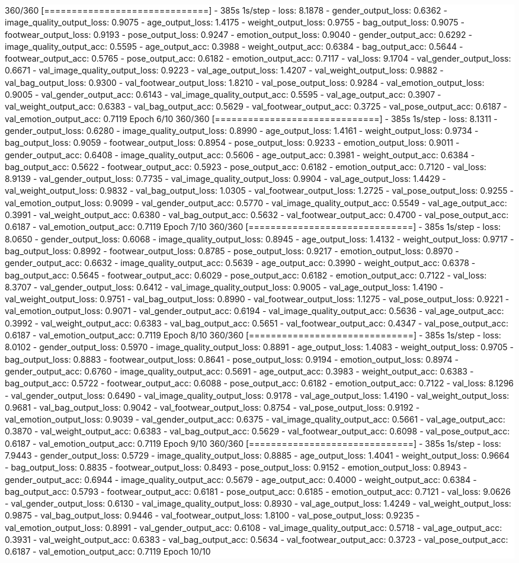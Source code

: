 360/360 [==============================] - 385s 1s/step - loss: 8.1878 - gender_output_loss: 0.6362 - image_quality_output_loss: 0.9075 - age_output_loss: 1.4175 - weight_output_loss: 0.9755 - bag_output_loss: 0.9075 - footwear_output_loss: 0.9193 - pose_output_loss: 0.9247 - emotion_output_loss: 0.9040 - gender_output_acc: 0.6292 - image_quality_output_acc: 0.5595 - age_output_acc: 0.3988 - weight_output_acc: 0.6384 - bag_output_acc: 0.5644 - footwear_output_acc: 0.5765 - pose_output_acc: 0.6182 - emotion_output_acc: 0.7117 - val_loss: 9.1704 - val_gender_output_loss: 0.6671 - val_image_quality_output_loss: 0.9223 - val_age_output_loss: 1.4207 - val_weight_output_loss: 0.9882 - val_bag_output_loss: 0.9300 - val_footwear_output_loss: 1.8210 - val_pose_output_loss: 0.9284 - val_emotion_output_loss: 0.9005 - val_gender_output_acc: 0.6143 - val_image_quality_output_acc: 0.5595 - val_age_output_acc: 0.3907 - val_weight_output_acc: 0.6383 - val_bag_output_acc: 0.5629 - val_footwear_output_acc: 0.3725 - val_pose_output_acc: 0.6187 - val_emotion_output_acc: 0.7119
Epoch 6/10
360/360 [==============================] - 385s 1s/step - loss: 8.1311 - gender_output_loss: 0.6280 - image_quality_output_loss: 0.8990 - age_output_loss: 1.4161 - weight_output_loss: 0.9734 - bag_output_loss: 0.9059 - footwear_output_loss: 0.8954 - pose_output_loss: 0.9233 - emotion_output_loss: 0.9011 - gender_output_acc: 0.6408 - image_quality_output_acc: 0.5606 - age_output_acc: 0.3981 - weight_output_acc: 0.6384 - bag_output_acc: 0.5622 - footwear_output_acc: 0.5923 - pose_output_acc: 0.6182 - emotion_output_acc: 0.7120 - val_loss: 8.9139 - val_gender_output_loss: 0.7735 - val_image_quality_output_loss: 0.9904 - val_age_output_loss: 1.4429 - val_weight_output_loss: 0.9832 - val_bag_output_loss: 1.0305 - val_footwear_output_loss: 1.2725 - val_pose_output_loss: 0.9255 - val_emotion_output_loss: 0.9099 - val_gender_output_acc: 0.5770 - val_image_quality_output_acc: 0.5549 - val_age_output_acc: 0.3991 - val_weight_output_acc: 0.6380 - val_bag_output_acc: 0.5632 - val_footwear_output_acc: 0.4700 - val_pose_output_acc: 0.6187 - val_emotion_output_acc: 0.7119
Epoch 7/10
360/360 [==============================] - 385s 1s/step - loss: 8.0650 - gender_output_loss: 0.6068 - image_quality_output_loss: 0.8945 - age_output_loss: 1.4132 - weight_output_loss: 0.9717 - bag_output_loss: 0.8992 - footwear_output_loss: 0.8785 - pose_output_loss: 0.9217 - emotion_output_loss: 0.8970 - gender_output_acc: 0.6632 - image_quality_output_acc: 0.5639 - age_output_acc: 0.3990 - weight_output_acc: 0.6378 - bag_output_acc: 0.5645 - footwear_output_acc: 0.6029 - pose_output_acc: 0.6182 - emotion_output_acc: 0.7122 - val_loss: 8.3707 - val_gender_output_loss: 0.6412 - val_image_quality_output_loss: 0.9005 - val_age_output_loss: 1.4190 - val_weight_output_loss: 0.9751 - val_bag_output_loss: 0.8990 - val_footwear_output_loss: 1.1275 - val_pose_output_loss: 0.9221 - val_emotion_output_loss: 0.9071 - val_gender_output_acc: 0.6194 - val_image_quality_output_acc: 0.5636 - val_age_output_acc: 0.3992 - val_weight_output_acc: 0.6383 - val_bag_output_acc: 0.5651 - val_footwear_output_acc: 0.4347 - val_pose_output_acc: 0.6187 - val_emotion_output_acc: 0.7119
Epoch 8/10
360/360 [==============================] - 385s 1s/step - loss: 8.0102 - gender_output_loss: 0.5970 - image_quality_output_loss: 0.8891 - age_output_loss: 1.4083 - weight_output_loss: 0.9705 - bag_output_loss: 0.8883 - footwear_output_loss: 0.8641 - pose_output_loss: 0.9194 - emotion_output_loss: 0.8974 - gender_output_acc: 0.6760 - image_quality_output_acc: 0.5691 - age_output_acc: 0.3983 - weight_output_acc: 0.6383 - bag_output_acc: 0.5722 - footwear_output_acc: 0.6088 - pose_output_acc: 0.6182 - emotion_output_acc: 0.7122 - val_loss: 8.1296 - val_gender_output_loss: 0.6490 - val_image_quality_output_loss: 0.9178 - val_age_output_loss: 1.4190 - val_weight_output_loss: 0.9681 - val_bag_output_loss: 0.9042 - val_footwear_output_loss: 0.8754 - val_pose_output_loss: 0.9192 - val_emotion_output_loss: 0.9039 - val_gender_output_acc: 0.6375 - val_image_quality_output_acc: 0.5661 - val_age_output_acc: 0.3870 - val_weight_output_acc: 0.6383 - val_bag_output_acc: 0.5629 - val_footwear_output_acc: 0.6098 - val_pose_output_acc: 0.6187 - val_emotion_output_acc: 0.7119
Epoch 9/10
360/360 [==============================] - 385s 1s/step - loss: 7.9443 - gender_output_loss: 0.5729 - image_quality_output_loss: 0.8885 - age_output_loss: 1.4041 - weight_output_loss: 0.9664 - bag_output_loss: 0.8835 - footwear_output_loss: 0.8493 - pose_output_loss: 0.9152 - emotion_output_loss: 0.8943 - gender_output_acc: 0.6944 - image_quality_output_acc: 0.5679 - age_output_acc: 0.4000 - weight_output_acc: 0.6384 - bag_output_acc: 0.5793 - footwear_output_acc: 0.6181 - pose_output_acc: 0.6185 - emotion_output_acc: 0.7121 - val_loss: 9.0626 - val_gender_output_loss: 0.6130 - val_image_quality_output_loss: 0.8930 - val_age_output_loss: 1.4249 - val_weight_output_loss: 0.9875 - val_bag_output_loss: 0.9446 - val_footwear_output_loss: 1.8100 - val_pose_output_loss: 0.9235 - val_emotion_output_loss: 0.8991 - val_gender_output_acc: 0.6108 - val_image_quality_output_acc: 0.5718 - val_age_output_acc: 0.3931 - val_weight_output_acc: 0.6383 - val_bag_output_acc: 0.5634 - val_footwear_output_acc: 0.3723 - val_pose_output_acc: 0.6187 - val_emotion_output_acc: 0.7119
Epoch 10/10
